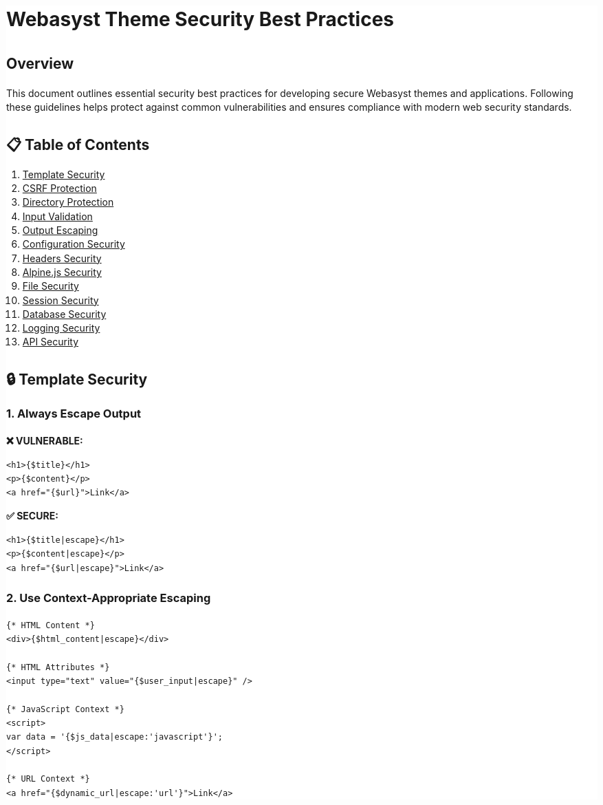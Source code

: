# Webasyst Theme Security Best Practices

## Overview

This document outlines essential security best practices for developing secure Webasyst themes and applications. Following these guidelines helps protect against common vulnerabilities and ensures compliance with modern web security standards.

## 📋 Table of Contents

1. [Template Security](#template-security)
2. [CSRF Protection](#csrf-protection)
3. [Directory Protection](#directory-protection)
4. [Input Validation](#input-validation)
5. [Output Escaping](#output-escaping)
6. [Configuration Security](#configuration-security)
7. [Headers Security](#headers-security)
8. [Alpine.js Security](#alpinejs-security)
9. [File Security](#file-security)
10. [Session Security](#session-security)
11. [Database Security](#database-security)
12. [Logging Security](#logging-security)
13. [API Security](#api-security)

## 🔒 Template Security

### 1. Always Escape Output

**❌ VULNERABLE:**
```smarty
<h1>{$title}</h1>
<p>{$content}</p>
<a href="{$url}">Link</a>
```

**✅ SECURE:**
```smarty
<h1>{$title|escape}</h1>
<p>{$content|escape}</p>
<a href="{$url|escape}">Link</a>
```

### 2. Use Context-Appropriate Escaping

```smarty
{* HTML Content *}
<div>{$html_content|escape}</div>

{* HTML Attributes *}
<input type="text" value="{$user_input|escape}" />

{* JavaScript Context *}
<script>
var data = '{$js_data|escape:'javascript'}';
</script>

{* URL Context *}
<a href="{$dynamic_url|escape:'url'}">Link</a>
```

